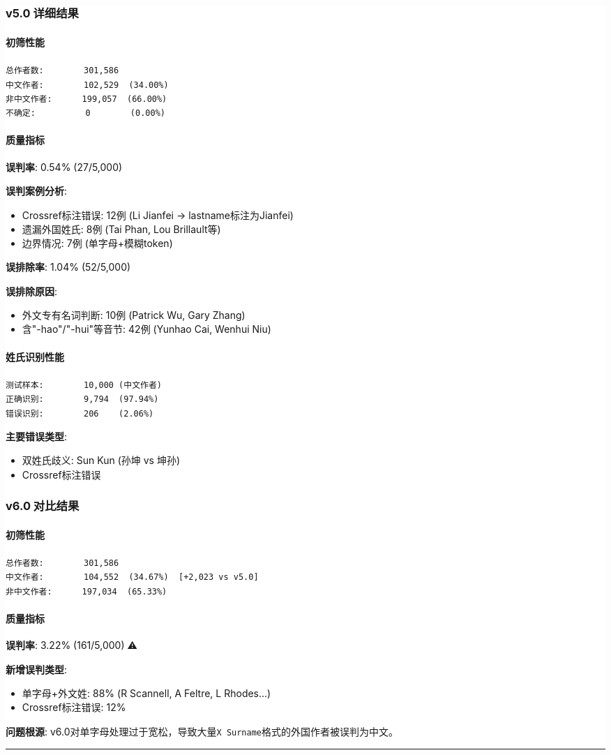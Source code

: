 ### v5.0 详细结果

#### 初筛性能

```
总作者数:        301,586
中文作者:        102,529  (34.00%)
非中文作者:      199,057  (66.00%)
不确定:          0        (0.00%)
```

#### 质量指标

**误判率**: 0.54% (27/5,000)

**误判案例分析**:
- Crossref标注错误: 12例 (Li Jianfei → lastname标注为Jianfei)
- 遗漏外国姓氏: 8例 (Tai Phan, Lou Brillault等)
- 边界情况: 7例 (单字母+模糊token)

**误排除率**: 1.04% (52/5,000)

**误排除原因**:
- 外文专有名词判断: 10例 (Patrick Wu, Gary Zhang)
- 含"-hao"/"-hui"等音节: 42例 (Yunhao Cai, Wenhui Niu)

#### 姓氏识别性能

```
测试样本:        10,000 (中文作者)
正确识别:        9,794  (97.94%)
错误识别:        206    (2.06%)
```

**主要错误类型**:
- 双姓氏歧义: Sun Kun (孙坤 vs 坤孙)
- Crossref标注错误

### v6.0 对比结果

#### 初筛性能

```
总作者数:        301,586
中文作者:        104,552  (34.67%)  [+2,023 vs v5.0]
非中文作者:      197,034  (65.33%)
```

#### 质量指标

**误判率**: 3.22% (161/5,000) ⚠️

**新增误判类型**:
- 单字母+外文姓: 88% (R Scannell, A Feltre, L Rhodes...)
- Crossref标注错误: 12%

**问题根源**:
v6.0对单字母处理过于宽松，导致大量`X Surname`格式的外国作者被误判为中文。

---